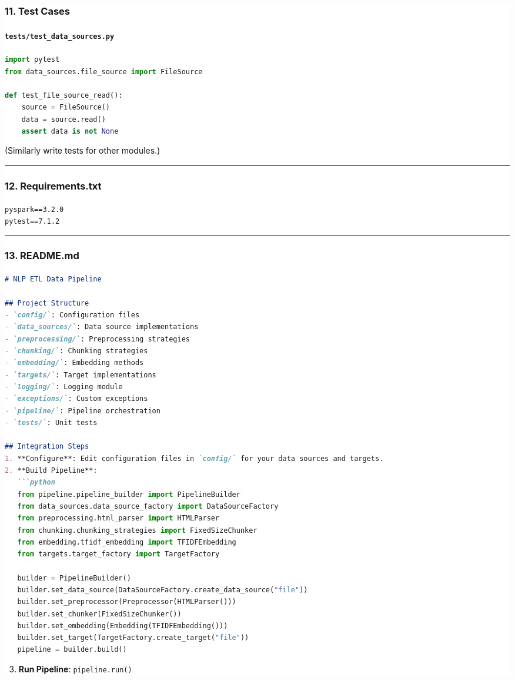 ### 11. Test Cases

#### `tests/test_data_sources.py`
```python
import pytest
from data_sources.file_source import FileSource

def test_file_source_read():
    source = FileSource()
    data = source.read()
    assert data is not None
```

(Similarly write tests for other modules.)

---

### 12. Requirements.txt
```
pyspark==3.2.0
pytest==7.1.2
```

---

### 13. README.md
```markdown
# NLP ETL Data Pipeline

## Project Structure
- `config/`: Configuration files
- `data_sources/`: Data source implementations
- `preprocessing/`: Preprocessing strategies
- `chunking/`: Chunking strategies
- `embedding/`: Embedding methods
- `targets/`: Target implementations
- `logging/`: Logging module
- `exceptions/`: Custom exceptions
- `pipeline/`: Pipeline orchestration
- `tests/`: Unit tests

## Integration Steps
1. **Configure**: Edit configuration files in `config/` for your data sources and targets.
2. **Build Pipeline**:
   ```python
   from pipeline.pipeline_builder import PipelineBuilder
   from data_sources.data_source_factory import DataSourceFactory
   from preprocessing.html_parser import HTMLParser
   from chunking.chunking_strategies import FixedSizeChunker
   from embedding.tfidf_embedding import TFIDFEmbedding
   from targets.target_factory import TargetFactory

   builder = PipelineBuilder()
   builder.set_data_source(DataSourceFactory.create_data_source("file"))
   builder.set_preprocessor(Preprocessor(HTMLParser()))
   builder.set_chunker(FixedSizeChunker())
   builder.set_embedding(Embedding(TFIDFEmbedding()))
   builder.set_target(TargetFactory.create_target("file"))
   pipeline = builder.build()
   ```
3. **Run Pipeline**: `pipeline.run()`
